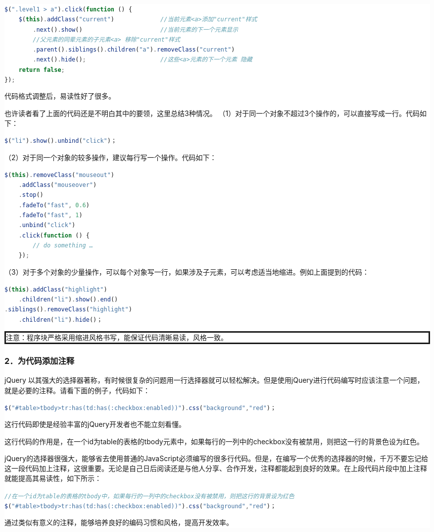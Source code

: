```javascript
$(".level1 > a").click(function () {
    $(this).addClass("current")             //当前元素<a>添加"current"样式
        .next().show()                      //当前元素的下一个元素显示
        //父元素的同辈元素的子元素<a> 移除"current"样式
        .parent().siblings().children("a").removeClass("current")
        .next().hide();                     //这些<a>元素的下一个元素 隐藏
    return false;
});
```

代码格式调整后，易读性好了很多。

也许读者看了上面的代码还是不明白其中的要领，这里总结3种情况。
（1）对于同一个对象不超过3个操作的，可以直接写成一行。代码如下：

```javascript
$("li").show().unbind("click")；
```

（2）对于同一个对象的较多操作，建议每行写一个操作。代码如下：

```javascript
$(this).removeClass("mouseout")
    .addClass("mouseover")
    .stop()
    .fadeTo("fast", 0.6)
    .fadeTo("fast", 1)
    .unbind("click")
    .click(function () {
        // do something …
    });
```

（3）对于多个对象的少量操作，可以每个对象写一行，如果涉及子元素，可以考虑适当地缩进。例如上面提到的代码：

```javascript
$(this).addClass("highlight")
    .children("li").show().end()
.siblings().removeClass("highlight")
    .children("li").hide()；
```

<div style="border-style:solid;">注意：程序块严格采用缩进风格书写，能保证代码清晰易读，风格一致。</div>

### 2．为代码添加注释
jQuery 以其强大的选择器著称，有时候很复杂的问题用一行选择器就可以轻松解决。但是使用jQuery进行代码编写时应该注意一个问题，就是必要的注释。请看下面的例子，代码如下：

```javascript
$("#table>tbody>tr:has(td:has(:checkbox:enabled))").css("background","red")；
```

这行代码即使是经验丰富的jQuery开发者也不能立刻看懂。

这行代码的作用是，在一个id为table的表格的tbody元素中，如果每行的一列中的checkbox没有被禁用，则把这一行的背景色设为红色。

jQuery的选择器很强大，能够省去使用普通的JavaScript必须编写的很多行代码。但是，在编写一个优秀的选择器的时候，千万不要忘记给这一段代码加上注释，这很重要。无论是自己日后阅读还是与他人分享、合作开发，注释都能起到良好的效果。在上段代码片段中加上注释就能提高其易读性，如下所示：

```javascript
//在一个id为table的表格的tbody中，如果每行的一列中的checkbox没有被禁用，则把这行的背景设为红色
$("#table>tbody>tr:has(td:has(:checkbox:enabled))").css("background","red")；
```

通过类似有意义的注释，能够培养良好的编码习惯和风格，提高开发效率。
